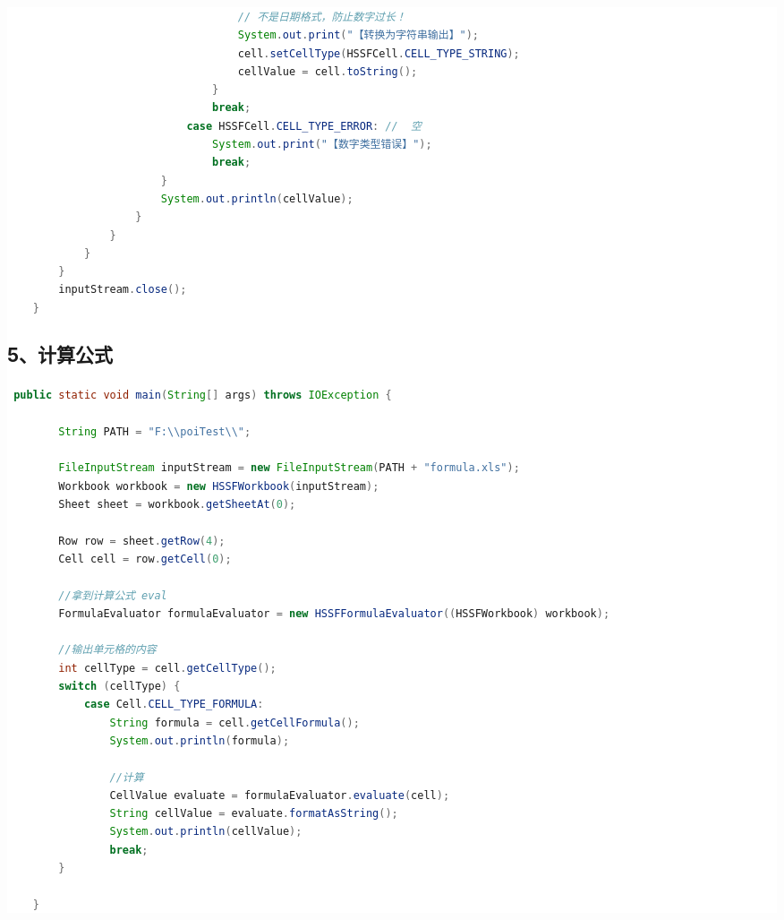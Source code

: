 ```java
                                    // 不是日期格式，防止数字过长！
                                    System.out.print("【转换为字符串输出】");
                                    cell.setCellType(HSSFCell.CELL_TYPE_STRING);
                                    cellValue = cell.toString();
                                }
                                break;
                            case HSSFCell.CELL_TYPE_ERROR: //  空
                                System.out.print("【数字类型错误】");
                                break;
                        }
                        System.out.println(cellValue);
                    }
                }
            }
        }
        inputStream.close();
    }
```



## 5、计算公式

```java
 public static void main(String[] args) throws IOException {
        
        String PATH = "F:\\poiTest\\";
        
        FileInputStream inputStream = new FileInputStream(PATH + "formula.xls");
        Workbook workbook = new HSSFWorkbook(inputStream);
        Sheet sheet = workbook.getSheetAt(0);
        
        Row row = sheet.getRow(4);
        Cell cell = row.getCell(0);
        
        //拿到计算公式 eval
        FormulaEvaluator formulaEvaluator = new HSSFFormulaEvaluator((HSSFWorkbook) workbook);
        
        //输出单元格的内容
        int cellType = cell.getCellType();
        switch (cellType) {
            case Cell.CELL_TYPE_FORMULA:
                String formula = cell.getCellFormula();
                System.out.println(formula);
                
                //计算
                CellValue evaluate = formulaEvaluator.evaluate(cell);
                String cellValue = evaluate.formatAsString();
                System.out.println(cellValue);
                break;
        }
     
    }
```
